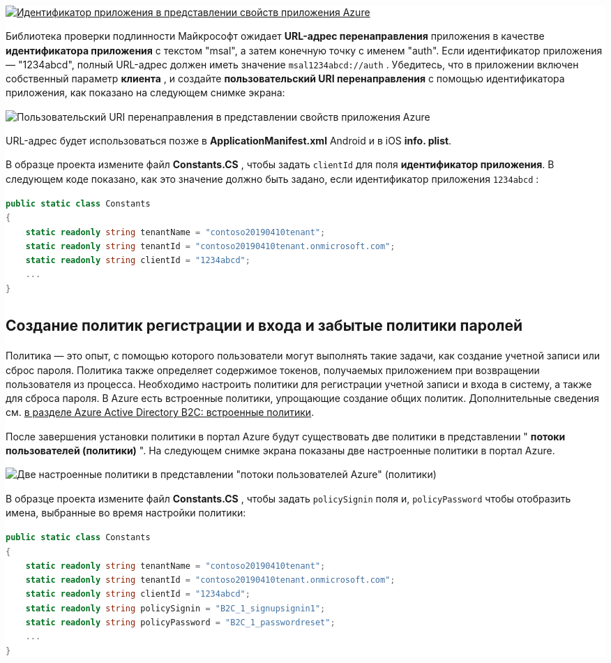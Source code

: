 [![Идентификатор приложения в представлении свойств приложения Azure](azure-ad-b2c-images/azure-application-id-cropped.png)](azure-ad-b2c-images/azure-application-id.png#lightbox)

Библиотека проверки подлинности Майкрософт ожидает **URL-адрес перенаправления** приложения в качестве **идентификатора приложения** с текстом "msal", а затем конечную точку с именем "auth". Если идентификатор приложения — "1234abcd", полный URL-адрес должен иметь значение `msal1234abcd://auth` . Убедитесь, что в приложении включен собственный параметр **клиента** , и создайте **пользовательский URI перенаправления** с помощью идентификатора приложения, как показано на следующем снимке экрана:

![Пользовательский URI перенаправления в представлении свойств приложения Azure](azure-ad-b2c-images/azure-redirect-uri.png)

URL-адрес будет использоваться позже в **ApplicationManifest.xml** Android и в iOS **info. plist**.

В образце проекта измените файл **Constants.CS** , чтобы задать `clientId` для поля **идентификатор приложения**. В следующем коде показано, как это значение должно быть задано, если идентификатор приложения `1234abcd` :

```csharp
public static class Constants
{
    static readonly string tenantName = "contoso20190410tenant";
    static readonly string tenantId = "contoso20190410tenant.onmicrosoft.com";
    static readonly string clientId = "1234abcd";
    ...
}
```

## <a name="create-sign-up-and-sign-in-policies-and-forgot-password-policies"></a>Создание политик регистрации и входа и забытые политики паролей

Политика — это опыт, с помощью которого пользователи могут выполнять такие задачи, как создание учетной записи или сброс пароля. Политика также определяет содержимое токенов, получаемых приложением при возвращении пользователя из процесса. Необходимо настроить политики для регистрации учетной записи и входа в систему, а также для сброса пароля. В Azure есть встроенные политики, упрощающие создание общих политик. Дополнительные сведения см. [в разделе Azure Active Directory B2C: встроенные политики](/azure/active-directory-b2c/active-directory-b2c-reference-policies/).

После завершения установки политики в портал Azure будут существовать две политики в представлении " **потоки пользователей (политики)** ". На следующем снимке экрана показаны две настроенные политики в портал Azure.

![Две настроенные политики в представлении "потоки пользователей Azure" (политики)](azure-ad-b2c-images/azure-application-policies.png)

В образце проекта измените файл **Constants.CS** , чтобы задать `policySignin` поля и, `policyPassword` чтобы отобразить имена, выбранные во время настройки политики:

```csharp
public static class Constants
{
    static readonly string tenantName = "contoso20190410tenant";
    static readonly string tenantId = "contoso20190410tenant.onmicrosoft.com";
    static readonly string clientId = "1234abcd";
    static readonly string policySignin = "B2C_1_signupsignin1";
    static readonly string policyPassword = "B2C_1_passwordreset";
    ...
}
```
